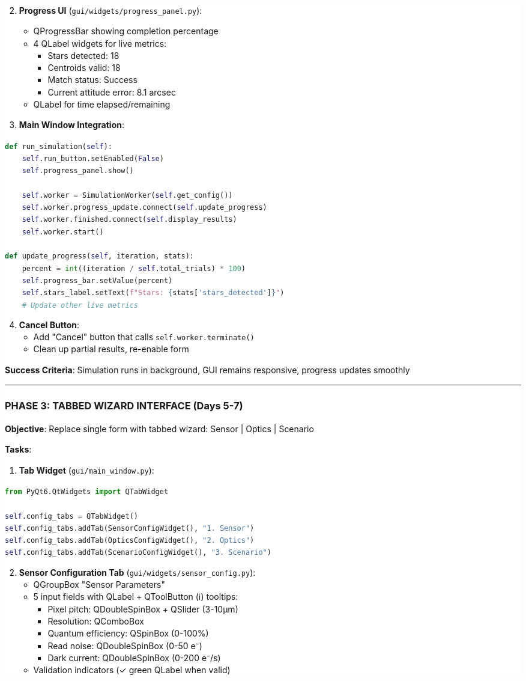 ```python
```

2. **Progress UI** (`gui/widgets/progress_panel.py`):
   - QProgressBar showing completion percentage
   - 4 QLabel widgets for live metrics:
     - Stars detected: 18
     - Centroids valid: 18
     - Match status: Success
     - Current attitude error: 8.1 arcsec
   - QLabel for time elapsed/remaining

3. **Main Window Integration**:
```python
def run_simulation(self):
    self.run_button.setEnabled(False)
    self.progress_panel.show()
    
    self.worker = SimulationWorker(self.get_config())
    self.worker.progress_update.connect(self.update_progress)
    self.worker.finished.connect(self.display_results)
    self.worker.start()

def update_progress(self, iteration, stats):
    percent = int((iteration / self.total_trials) * 100)
    self.progress_bar.setValue(percent)
    self.stars_label.setText(f"Stars: {stats['stars_detected']}")
    # Update other live metrics
```

4. **Cancel Button**:
   - Add "Cancel" button that calls `self.worker.terminate()`
   - Clean up partial results, re-enable form

**Success Criteria**: Simulation runs in background, GUI remains responsive, progress updates smoothly

---

### PHASE 3: TABBED WIZARD INTERFACE (Days 5-7)

**Objective**: Replace single form with tabbed wizard: Sensor | Optics | Scenario

**Tasks**:

1. **Tab Widget** (`gui/main_window.py`):
```python
from PyQt6.QtWidgets import QTabWidget

self.config_tabs = QTabWidget()
self.config_tabs.addTab(SensorConfigWidget(), "1. Sensor")
self.config_tabs.addTab(OpticsConfigWidget(), "2. Optics")
self.config_tabs.addTab(ScenarioConfigWidget(), "3. Scenario")
```

2. **Sensor Configuration Tab** (`gui/widgets/sensor_config.py`):
   - QGroupBox "Sensor Parameters"
   - 5 input fields with QLabel + QToolButton (ℹ️) tooltips:
     - Pixel pitch: QDoubleSpinBox + QSlider (3-10µm)
     - Resolution: QComboBox
     - Quantum efficiency: QSpinBox (0-100%)
     - Read noise: QDoubleSpinBox (0-50 e⁻)
     - Dark current: QDoubleSpinBox (0-200 e⁻/s)
   - Validation indicators (✓ green QLabel when valid)
